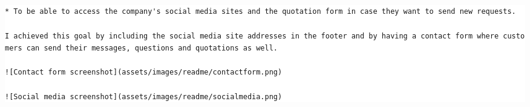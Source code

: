     * To be able to access the company's social media sites and the quotation form in case they want to send new requests.

    I achieved this goal by including the social media site addresses in the footer and by having a contact form where customers can send their messages, questions and quotations as well.

    ![Contact form screenshot](assets/images/readme/contactform.png)

    ![Social media screenshot](assets/images/readme/socialmedia.png)
